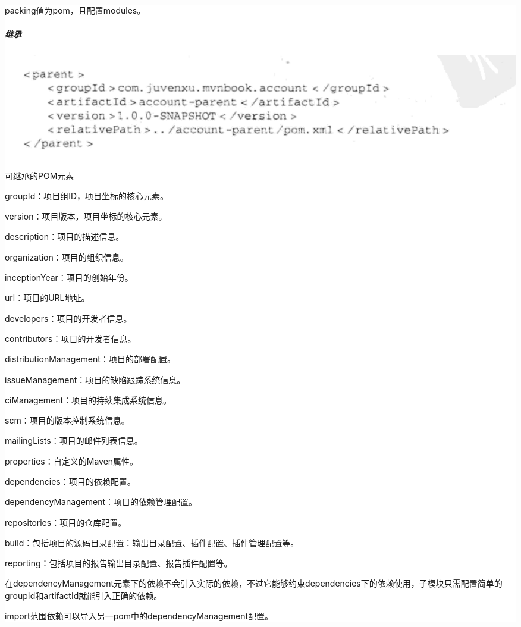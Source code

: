 packing值为pom，且配置modules。

##### 继承

![1550760187230](/images/extend.png)

可继承的POM元素

groupId：项目组ID，项目坐标的核心元素。

version：项目版本，项目坐标的核心元素。

description：项目的描述信息。

organization：项目的组织信息。

inceptionYear：项目的创始年份。

url：项目的URL地址。

developers：项目的开发者信息。

contributors：项目的开发者信息。

distributionManagement：项目的部署配置。

issueManagement：项目的缺陷跟踪系统信息。

ciManagement：项目的持续集成系统信息。

scm：项目的版本控制系统信息。

mailingLists：项目的邮件列表信息。

properties：自定义的Maven属性。

dependencies：项目的依赖配置。

dependencyManagement：项目的依赖管理配置。

repositories：项目的仓库配置。

build：包括项目的源码目录配置：输出目录配置、插件配置、插件管理配置等。

reporting：包括项目的报告输出目录配置、报告插件配置等。

在dependencyManagement元素下的依赖不会引入实际的依赖，不过它能够约束dependencies下的依赖使用，子模块只需配置简单的groupId和artifactId就能引入正确的依赖。

import范围依赖可以导入另一pom中的dependencyManagement配置。
